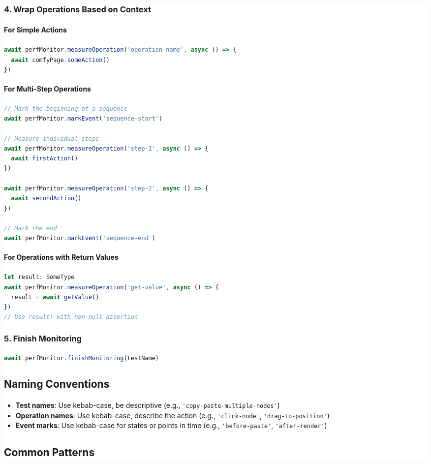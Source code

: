 ### 4. Wrap Operations Based on Context

#### For Simple Actions
```typescript
await perfMonitor.measureOperation('operation-name', async () => {
  await comfyPage.someAction()
})
```

#### For Multi-Step Operations
```typescript
// Mark the beginning of a sequence
await perfMonitor.markEvent('sequence-start')

// Measure individual steps
await perfMonitor.measureOperation('step-1', async () => {
  await firstAction()
})

await perfMonitor.measureOperation('step-2', async () => {
  await secondAction()
})

// Mark the end
await perfMonitor.markEvent('sequence-end')
```

#### For Operations with Return Values
```typescript
let result: SomeType
await perfMonitor.measureOperation('get-value', async () => {
  result = await getValue()
})
// Use result! with non-null assertion
```

### 5. Finish Monitoring
```typescript
await perfMonitor.finishMonitoring(testName)
```

## Naming Conventions

- **Test names**: Use kebab-case, be descriptive (e.g., `'copy-paste-multiple-nodes'`)
- **Operation names**: Use kebab-case, describe the action (e.g., `'click-node'`, `'drag-to-position'`)
- **Event marks**: Use kebab-case for states or points in time (e.g., `'before-paste'`, `'after-render'`)

## Common Patterns
